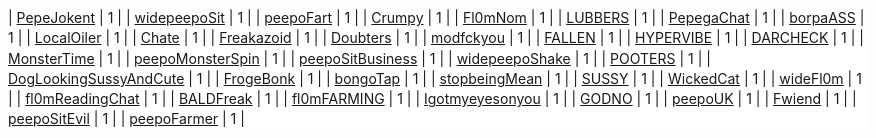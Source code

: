 | [PepeJokent](https://7tv.app/emotes/01FF3C31S8000FF5VVCKV49DTP)                                                                                     | 1     |
| [widepeepoSit](https://7tv.app/emotes/01FQG8REEG0005QRPG3B69HRN9)                                                                                   | 1     |
| [peepoFart](https://7tv.app/emotes/01FSAKK5400009A2M92QGQ0VXB)                                                                                      | 1     |
| [Crumpy](https://7tv.app/emotes/01FZ6R84FR000DPFPNZDKV8QGN)                                                                                         | 1     |
| [Fl0mNom](https://7tv.app/emotes/01G33WPP0G0000H6KYWY7XQ5V6)                                                                                        | 1     |
| [LUBBERS](https://7tv.app/emotes/01FS112YT80005FHRFCCZBTWPB)                                                                                        | 1     |
| [PepegaChat](https://7tv.app/emotes/01FG035X800004BM088TM6XFA7)                                                                                     | 1     |
| [borpaASS](https://7tv.app/emotes/01FECWRA5R000CZZNZB30AN42W)                                                                                       | 1     |
| [LocalOiler](https://7tv.app/emotes/01FP49ZS800001BCZZ99DVJZ3J)                                                                                     | 1     |
| [Chate](https://7tv.app/emotes/01GE0XK3DG0007A02NERHJJTZ4)                                                                                          | 1     |
| [Freakazoid](https://7tv.app/emotes/01G15Q9MP80004E9CMEZCM8RA2)                                                                                     | 1     |
| [Doubters](https://7tv.app/emotes/01FNYAVKF8000EJT2EVEY3G09R)                                                                                       | 1     |
| [modfckyou](https://7tv.app/emotes/01G6XPRFCG00068806HB3KDK4W)                                                                                      | 1     |
| [FALLEN](https://7tv.app/emotes/01GGMWR7RG000AK5RDW07FVC4F)                                                                                         | 1     |
| [HYPERVIBE](https://7tv.app/emotes/01G8QYRMK80001VWHTJMPP9340)                                                                                      | 1     |
| [DARCHECK](https://7tv.app/emotes/01GGZ82H6G0003AVEWT0RC6FF3)                                                                                       | 1     |
| [MonsterTime](https://7tv.app/emotes/01FBYDGJER0005FAMQ6M5SN9T3)                                                                                    | 1     |
| [peepoMonsterSpin](https://7tv.app/emotes/01FD670SR00009D1JB6G15TC03)                                                                               | 1     |
| [peepoSitBusiness](https://7tv.app/emotes/01FF8DFHER000D76QJKE5PX6S7)                                                                               | 1     |
| [widepeepoShake](https://7tv.app/emotes/01FZHSV5HG000A9CNXY95H8BVY)                                                                                 | 1     |
| [POOTERS](https://7tv.app/emotes/01F6N4XQHG000F76KNAAVB5KRS)                                                                                        | 1     |
| [DogLookingSussyAndCute](https://7tv.app/emotes/01F863GH30000CDTTQC9V7MWXB)                                                                         | 1     |
| [FrogeBonk](https://7tv.app/emotes/01F6N3XFA80004P7N4A9PSP859)                                                                                      | 1     |
| [bongoTap](https://7tv.app/emotes/01F6QAP60R000EQZ7QARQ19V9D)                                                                                       | 1     |
| [stopbeingMean](https://7tv.app/emotes/01F7G83GPR00084KZER3F8Z56C)                                                                                  | 1     |
| [SUSSY](https://7tv.app/emotes/01F8G9MDAR0009YQPYZYCKHYKQ)                                                                                          | 1     |
| [WickedCat](https://7tv.app/emotes/01FTVPF96G0009YYXC2F22VVTJ)                                                                                      | 1     |
| [wideFl0m](https://7tv.app/emotes/01GM8TZS0G00000B8748WQ0STM)                                                                                       | 1     |
| [fl0mReadingChat](https://7tv.app/emotes/01FXV243TG000AY6WE2SPE8096)                                                                                | 1     |
| [BALDFreak](https://7tv.app/emotes/01GV4YJ26G00027XC3KAB63PRT)                                                                                      | 1     |
| [fl0mFARMING](https://7tv.app/emotes/01G2MGPQC000050EHM6W0EN533)                                                                                    | 1     |
| [Igotmyeyesonyou](https://7tv.app/emotes/01G6PQWTG0000AZHM5CT7YKDQE)                                                                                | 1     |
| [GODNO](https://7tv.app/emotes/01FY9WEBXR00077WTWSFD40R6K)                                                                                          | 1     |
| [peepoUK](https://7tv.app/emotes/01FCV9GH8G00091VWXYD696HDP)                                                                                        | 1     |
| [Fwiend](https://7tv.app/emotes/01G6CVZT700007CQBJPSBDE7TX)                                                                                         | 1     |
| [peepoSitEvil](https://7tv.app/emotes/01G1NWFHC0000FTHW56240K6D5)                                                                                   | 1     |
| [peepoFarmer](https://7tv.app/emotes/01FD9NDENG0009D1JB6G15TH0E)                                                                                    | 1     |